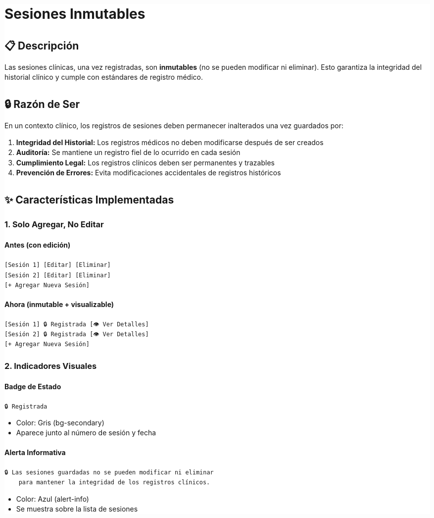 # Sesiones Inmutables

## 📋 Descripción

Las sesiones clínicas, una vez registradas, son **inmutables** (no se pueden modificar ni eliminar). Esto garantiza la integridad del historial clínico y cumple con estándares de registro médico.

## 🔒 Razón de Ser

En un contexto clínico, los registros de sesiones deben permanecer inalterados una vez guardados por:

1. **Integridad del Historial:** Los registros médicos no deben modificarse después de ser creados
2. **Auditoría:** Se mantiene un registro fiel de lo ocurrido en cada sesión
3. **Cumplimiento Legal:** Los registros clínicos deben ser permanentes y trazables
4. **Prevención de Errores:** Evita modificaciones accidentales de registros históricos

## ✨ Características Implementadas

### 1. **Solo Agregar, No Editar**

#### Antes (con edición)
```
[Sesión 1] [Editar] [Eliminar]
[Sesión 2] [Editar] [Eliminar]
[+ Agregar Nueva Sesión]
```

#### Ahora (inmutable + visualizable)
```
[Sesión 1] 🔒 Registrada [👁️ Ver Detalles]
[Sesión 2] 🔒 Registrada [👁️ Ver Detalles]
[+ Agregar Nueva Sesión]
```

### 2. **Indicadores Visuales**

#### Badge de Estado
```
🔒 Registrada
```
- Color: Gris (bg-secondary)
- Aparece junto al número de sesión y fecha

#### Alerta Informativa
```
🔒 Las sesiones guardadas no se pueden modificar ni eliminar
    para mantener la integridad de los registros clínicos.
```
- Color: Azul (alert-info)
- Se muestra sobre la lista de sesiones
